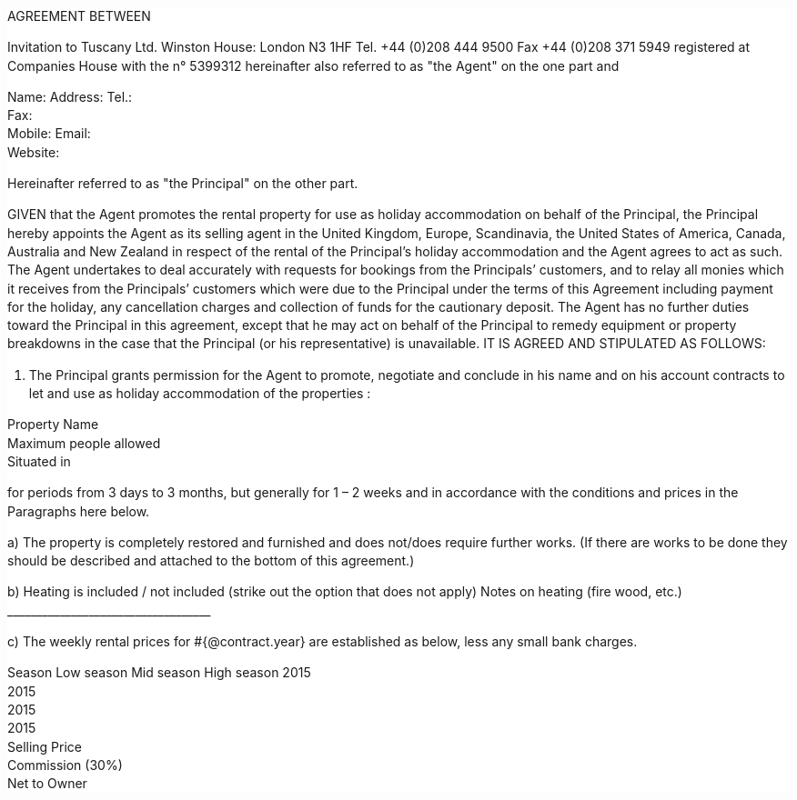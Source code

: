 

AGREEMENT BETWEEN

Invitation to Tuscany Ltd.
Winston House:
London N3 1HF
Tel. +44 (0)208 444 9500
Fax +44 (0)208 371 5949
registered at Companies House with the n° 5399312
hereinafter also referred to as "the Agent" on the one part and


Name: 
Address:
Tel.:	
Fax:	
Mobile:	
Email:	
Website:	

 Hereinafter referred to as "the Principal" on the other part.

GIVEN
that the Agent promotes the rental property for use as holiday accommodation on behalf of the Principal, the Principal hereby appoints the Agent as its selling agent in the United Kingdom, Europe, Scandinavia, the United States of America, Canada, Australia and New Zealand in respect of the rental of the Principal’s holiday accommodation and the Agent agrees to act as such. The Agent undertakes to deal accurately with requests for bookings from the Principals’ customers, and to relay all monies which it receives from the Principals’ customers which were due to the Principal under the terms of this Agreement including payment for the holiday, any cancellation charges and collection of funds for the cautionary deposit. The Agent has no further duties toward the Principal in this agreement, except that he may act on behalf of the Principal to remedy equipment or property breakdowns in the case that the Principal (or his representative) is unavailable.
IT IS AGREED AND STIPULATED AS FOLLOWS:

1)	The Principal grants permission for the Agent to promote, negotiate and conclude in his name and on his account contracts to let and use as holiday accommodation of the properties : 

Property Name	
Maximum people allowed	
Situated in 	

for periods from 3 days to 3 months, but generally for 1 – 2 weeks and in accordance with the conditions and prices in the Paragraphs here below.

a)	The property is completely restored and furnished and does not/does require further works. (If there are works to be done they should be described and attached to the bottom of this agreement.)

b)	Heating is included / not included (strike out the option that does not apply)
Notes on heating (fire wood, etc.) ___________________________________

c)	The weekly rental prices for #{@contract.year} are established as below, less any small bank charges.

Season	Low season	Mid season	High season
2015			
2015			
2015			
2015	 		
Selling Price			
Commission (30%)			
Net to Owner			
